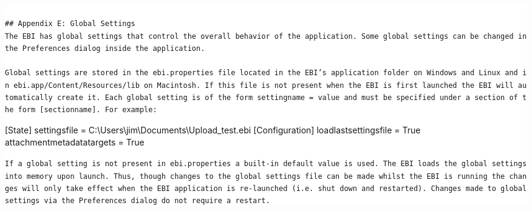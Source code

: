 ```

## Appendix E: Global Settings
The EBI has global settings that control the overall behavior of the application. Some global settings can be changed in the Preferences dialog inside the application.

Global settings are stored in the ebi.properties file located in the EBI’s application folder on Windows and Linux and in ebi.app/Content/Resources/lib on Macintosh. If this file is not present when the EBI is first launched the EBI will automatically create it. Each global setting is of the form settingname = value and must be specified under a section of the form [sectionname]. For example:
```
[State] settingsfile = C:\Users\jim\Documents\Upload_test.ebi [Configuration] loadlastsettingsfile = True attachmentmetadatatargets = True
```
If a global setting is not present in ebi.properties a built-in default value is used. The EBI loads the global settings into memory upon launch. Thus, though changes to the global settings file can be made whilst the EBI is running the changes will only take effect when the EBI application is re-launched (i.e. shut down and restarted). Changes made to global settings via the Preferences dialog do not require a restart.
